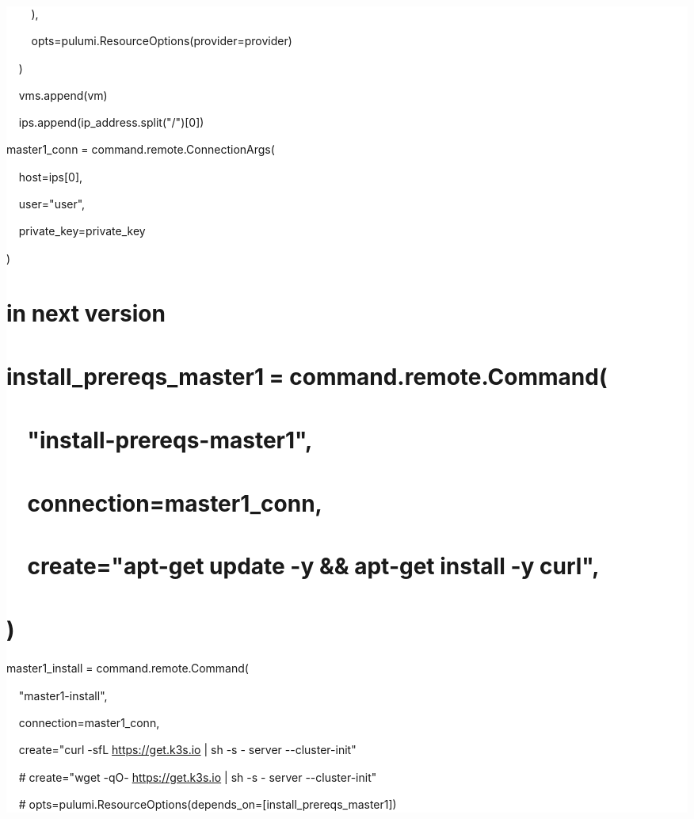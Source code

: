         ),

        opts=pulumi.ResourceOptions(provider=provider)

    )

    vms.append(vm)

    ips.append(ip_address.split("/")[0])

  

master1_conn = command.remote.ConnectionArgs(

    host=ips[0],

    user="user",

    private_key=private_key

)

# in next version

# install_prereqs_master1 = command.remote.Command(

#     "install-prereqs-master1",

#     connection=master1_conn,

#     create="apt-get update -y && apt-get install -y curl",

# )

  

master1_install = command.remote.Command(

    "master1-install",

    connection=master1_conn,  

    create="curl -sfL https://get.k3s.io | sh -s - server --cluster-init"

    # create="wget -qO- https://get.k3s.io | sh -s - server --cluster-init"

    # opts=pulumi.ResourceOptions(depends_on=[install_prereqs_master1])
